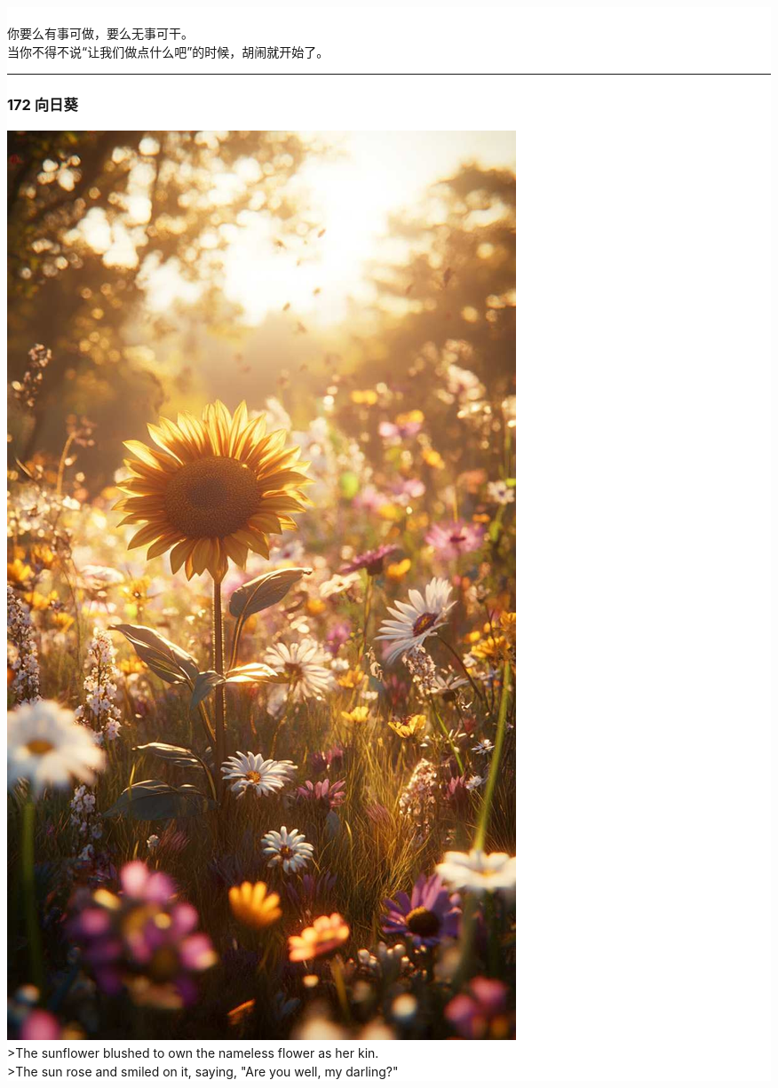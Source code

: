<br>你要么有事可做，要么无事可干。
<br>当你不得不说“让我们做点什么吧”的时候，胡闹就开始了。

----

### 172 向日葵
<img src="/assets/sunflower.jpg"/>
<br>
>The sunflower blushed to own the nameless flower as her kin.<br>
>The sun rose and smiled on it, saying, "Are you well, my darling?"
